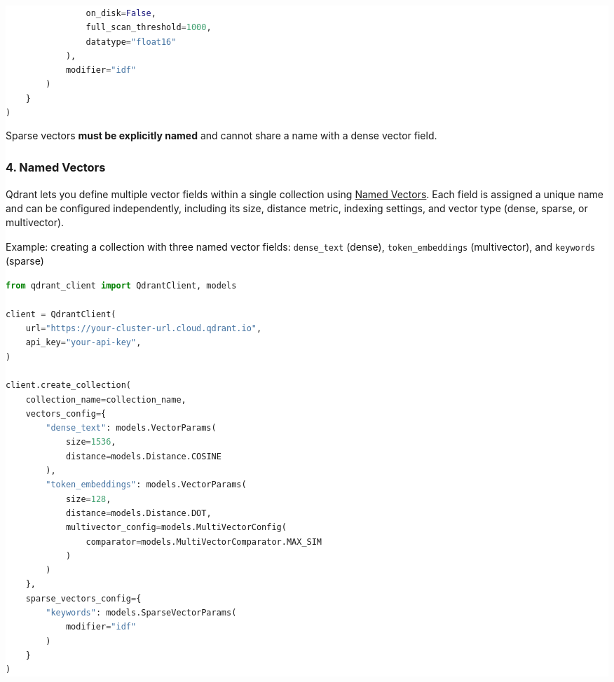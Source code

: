 ```python
                on_disk=False,
                full_scan_threshold=1000,
                datatype="float16"
            ),
            modifier="idf"
        )
    }
)
```

Sparse vectors **must be explicitly named** and cannot share a name with a dense vector field.

### 4. Named Vectors

Qdrant lets you define multiple vector fields within a single collection using [Named Vectors](https://qdrant.tech/documentation/concepts/vectors/?q=named+vec#named-vectors). Each field is assigned a unique name and can be configured independently, including its size, distance metric, indexing settings, and vector type (dense, sparse, or multivector).

Example: creating a collection with three named vector fields: `dense_text` (dense), `token_embeddings` (multivector), and `keywords` (sparse)

```python
from qdrant_client import QdrantClient, models

client = QdrantClient(
    url="https://your-cluster-url.cloud.qdrant.io",
    api_key="your-api-key",
)

client.create_collection(
    collection_name=collection_name,
    vectors_config={
        "dense_text": models.VectorParams(
            size=1536, 
            distance=models.Distance.COSINE
        ),
        "token_embeddings": models.VectorParams(
            size=128, 
            distance=models.Distance.DOT,
            multivector_config=models.MultiVectorConfig(
                comparator=models.MultiVectorComparator.MAX_SIM
            )
        )
    },
    sparse_vectors_config={
        "keywords": models.SparseVectorParams(
            modifier="idf"
        )
    }
)
```
